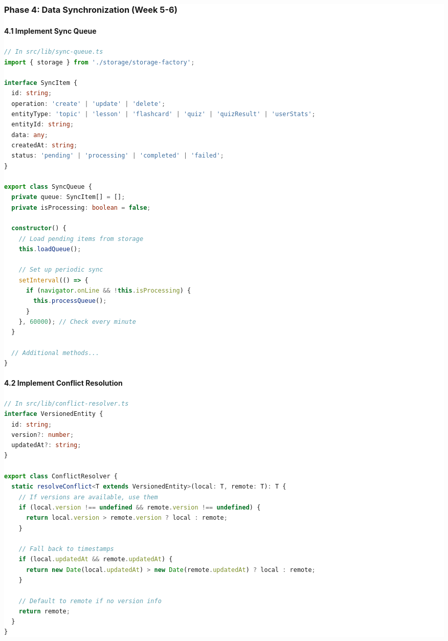 ### Phase 4: Data Synchronization (Week 5-6)

#### 4.1 Implement Sync Queue

```typescript
// In src/lib/sync-queue.ts
import { storage } from './storage/storage-factory';

interface SyncItem {
  id: string;
  operation: 'create' | 'update' | 'delete';
  entityType: 'topic' | 'lesson' | 'flashcard' | 'quiz' | 'quizResult' | 'userStats';
  entityId: string;
  data: any;
  createdAt: string;
  status: 'pending' | 'processing' | 'completed' | 'failed';
}

export class SyncQueue {
  private queue: SyncItem[] = [];
  private isProcessing: boolean = false;
  
  constructor() {
    // Load pending items from storage
    this.loadQueue();
    
    // Set up periodic sync
    setInterval(() => {
      if (navigator.onLine && !this.isProcessing) {
        this.processQueue();
      }
    }, 60000); // Check every minute
  }
  
  // Additional methods...
}
```

#### 4.2 Implement Conflict Resolution

```typescript
// In src/lib/conflict-resolver.ts
interface VersionedEntity {
  id: string;
  version?: number;
  updatedAt?: string;
}

export class ConflictResolver {
  static resolveConflict<T extends VersionedEntity>(local: T, remote: T): T {
    // If versions are available, use them
    if (local.version !== undefined && remote.version !== undefined) {
      return local.version > remote.version ? local : remote;
    }
    
    // Fall back to timestamps
    if (local.updatedAt && remote.updatedAt) {
      return new Date(local.updatedAt) > new Date(remote.updatedAt) ? local : remote;
    }
    
    // Default to remote if no version info
    return remote;
  }
}
```